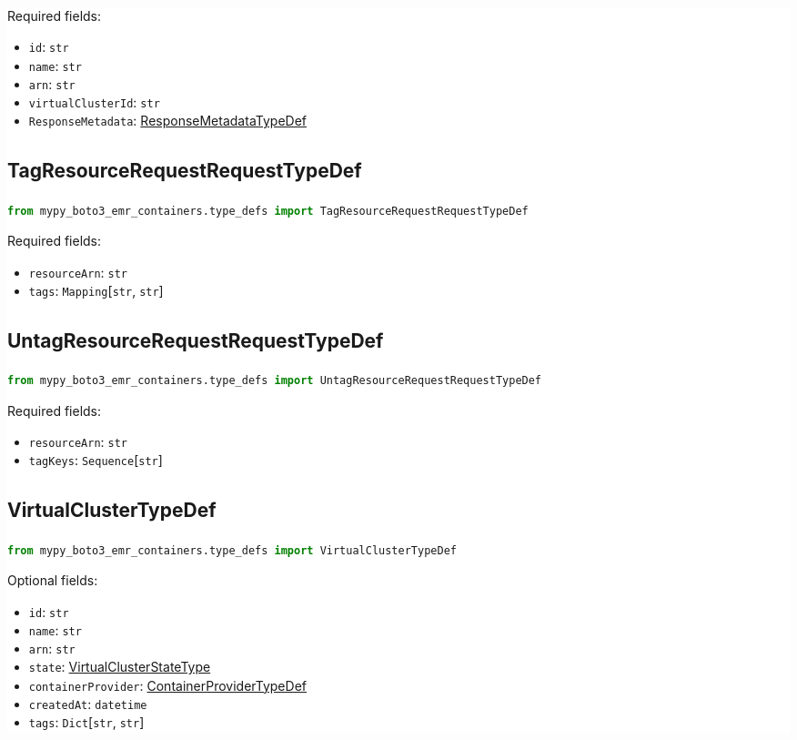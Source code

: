 Required fields:

- `id`: `str`
- `name`: `str`
- `arn`: `str`
- `virtualClusterId`: `str`
- `ResponseMetadata`:
  [ResponseMetadataTypeDef](./type_defs.md#responsemetadatatypedef)

<a id="tagresourcerequestrequesttypedef"></a>

## TagResourceRequestRequestTypeDef

```python
from mypy_boto3_emr_containers.type_defs import TagResourceRequestRequestTypeDef
```

Required fields:

- `resourceArn`: `str`
- `tags`: `Mapping`\[`str`, `str`\]

<a id="untagresourcerequestrequesttypedef"></a>

## UntagResourceRequestRequestTypeDef

```python
from mypy_boto3_emr_containers.type_defs import UntagResourceRequestRequestTypeDef
```

Required fields:

- `resourceArn`: `str`
- `tagKeys`: `Sequence`\[`str`\]

<a id="virtualclustertypedef"></a>

## VirtualClusterTypeDef

```python
from mypy_boto3_emr_containers.type_defs import VirtualClusterTypeDef
```

Optional fields:

- `id`: `str`
- `name`: `str`
- `arn`: `str`
- `state`: [VirtualClusterStateType](./literals.md#virtualclusterstatetype)
- `containerProvider`:
  [ContainerProviderTypeDef](./type_defs.md#containerprovidertypedef)
- `createdAt`: `datetime`
- `tags`: `Dict`\[`str`, `str`\]
